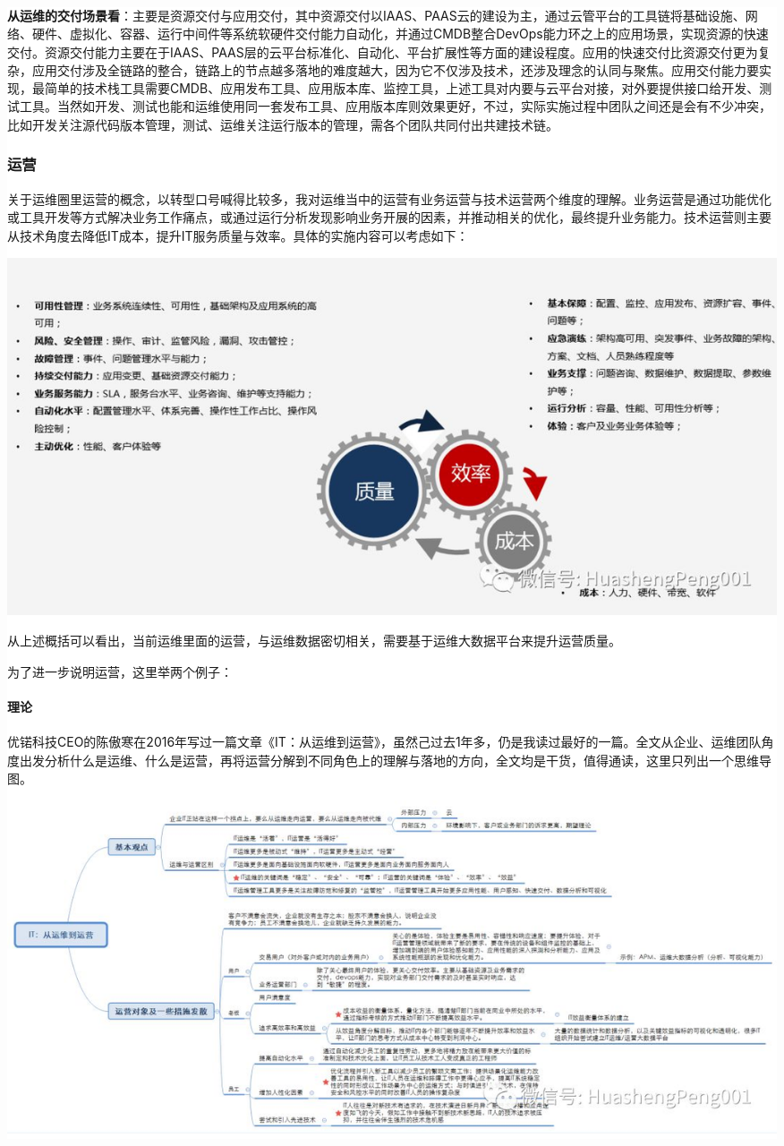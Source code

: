 **从运维的交付场景看**：主要是资源交付与应用交付，其中资源交付以IAAS、PAAS云的建设为主，通过云管平台的工具链将基础设施、网络、硬件、虚拟化、容器、运行中间件等系统软硬件交付能力自动化，并通过CMDB整合DevOps能力环之上的应用场景，实现资源的快速交付。资源交付能力主要在于IAAS、PAAS层的云平台标准化、自动化、平台扩展性等方面的建设程度。应用的快速交付比资源交付更为复杂，应用交付涉及全链路的整合，链路上的节点越多落地的难度越大，因为它不仅涉及技术，还涉及理念的认同与聚焦。应用交付能力要实现，最简单的技术栈工具需要CMDB、应用发布工具、应用版本库、监控工具，上述工具对内要与云平台对接，对外要提供接口给开发、测试工具。当然如开发、测试也能和运维使用同一套发布工具、应用版本库则效果更好，不过，实际实施过程中团队之间还是会有不少冲突，比如开发关注源代码版本管理，测试、运维关注运行版本的管理，需各个团队共同付出共建技术链。

### **运营**

关于运维圈里运营的概念，以转型口号喊得比较多，我对运维当中的运营有业务运营与技术运营两个维度的理解。业务运营是通过功能优化或工具开发等方式解决业务工作痛点，或通过运行分析发现影响业务开展的因素，并推动相关的优化，最终提升业务能力。技术运营则主要从技术角度去降低IT成本，提升IT服务质量与效率。具体的实施内容可以考虑如下：

![img](做好运维真的不容易/6.jpg)

从上述概括可以看出，当前运维里面的运营，与运维数据密切相关，需要基于运维大数据平台来提升运营质量。

为了进一步说明运营，这里举两个例子：

#### 理论

优锘科技CEO的陈傲寒在2016年写过一篇文章《IT：从运维到运营》，虽然己过去1年多，仍是我读过最好的一篇。全文从企业、运维团队角度出发分析什么是运维、什么是运营，再将运营分解到不同角色上的理解与落地的方向，全文均是干货，值得通读，这里只列出一个思维导图。

![图片](做好运维真的不容易/7.jpg)
